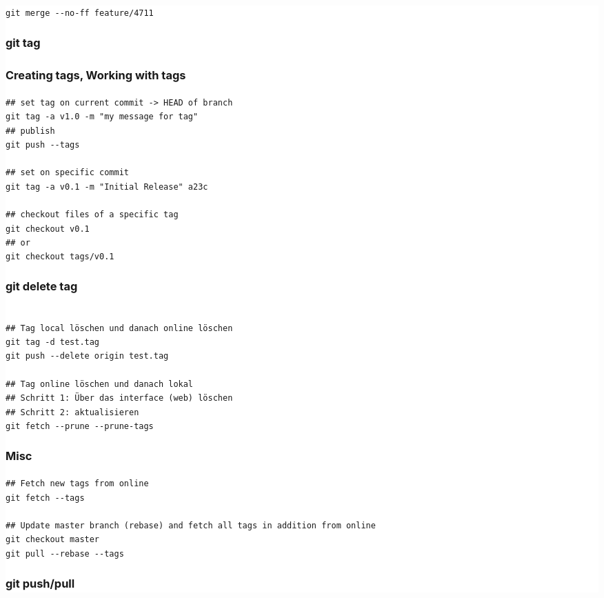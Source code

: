 ```
git merge --no-ff feature/4711

```

### git tag


### Creating tags, Working with tags 

```
## set tag on current commit -> HEAD of branch 
git tag -a v1.0 -m "my message for tag"
## publish 
git push --tags 

## set on specific commit 
git tag -a v0.1 -m "Initial Release" a23c 

## checkout files of a specific tag 
git checkout v0.1 
## or
git checkout tags/v0.1 

```

### git delete tag 

```

## Tag local löschen und danach online löschen 
git tag -d test.tag
git push --delete origin test.tag

## Tag online löschen und danach lokal 
## Schritt 1: Über das interface (web) löschen 
## Schritt 2: aktualisieren 
git fetch --prune --prune-tags 

```

### Misc 

```
## Fetch new tags from online
git fetch --tags 

## Update master branch (rebase) and fetch all tags in addition from online 
git checkout master
git pull --rebase --tags
```

### git push/pull
